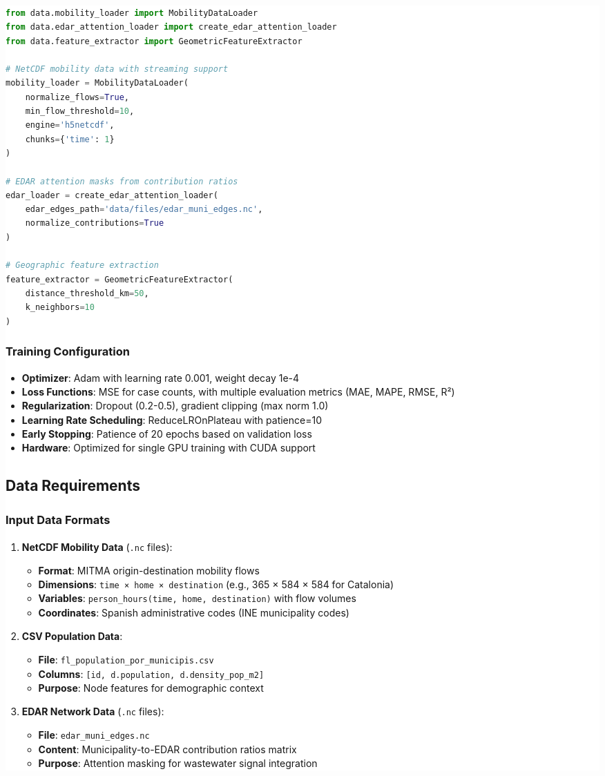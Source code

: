 ```python
from data.mobility_loader import MobilityDataLoader
from data.edar_attention_loader import create_edar_attention_loader
from data.feature_extractor import GeometricFeatureExtractor

# NetCDF mobility data with streaming support
mobility_loader = MobilityDataLoader(
    normalize_flows=True,
    min_flow_threshold=10,
    engine='h5netcdf',
    chunks={'time': 1}
)

# EDAR attention masks from contribution ratios
edar_loader = create_edar_attention_loader(
    edar_edges_path='data/files/edar_muni_edges.nc',
    normalize_contributions=True
)

# Geographic feature extraction
feature_extractor = GeometricFeatureExtractor(
    distance_threshold_km=50,
    k_neighbors=10
)
```

### Training Configuration

- **Optimizer**: Adam with learning rate 0.001, weight decay 1e-4
- **Loss Functions**: MSE for case counts, with multiple evaluation metrics (MAE, MAPE, RMSE, R²)
- **Regularization**: Dropout (0.2-0.5), gradient clipping (max norm 1.0)
- **Learning Rate Scheduling**: ReduceLROnPlateau with patience=10
- **Early Stopping**: Patience of 20 epochs based on validation loss
- **Hardware**: Optimized for single GPU training with CUDA support

## Data Requirements

### Input Data Formats

1. **NetCDF Mobility Data** (`.nc` files):
   - **Format**: MITMA origin-destination mobility flows
   - **Dimensions**: `time × home × destination` (e.g., 365 × 584 × 584 for Catalonia)
   - **Variables**: `person_hours(time, home, destination)` with flow volumes
   - **Coordinates**: Spanish administrative codes (INE municipality codes)

2. **CSV Population Data**:
   - **File**: `fl_population_por_municipis.csv`
   - **Columns**: `[id, d.population, d.density_pop_m2]`
   - **Purpose**: Node features for demographic context

3. **EDAR Network Data** (`.nc` files):
   - **File**: `edar_muni_edges.nc`
   - **Content**: Municipality-to-EDAR contribution ratios matrix
   - **Purpose**: Attention masking for wastewater signal integration

